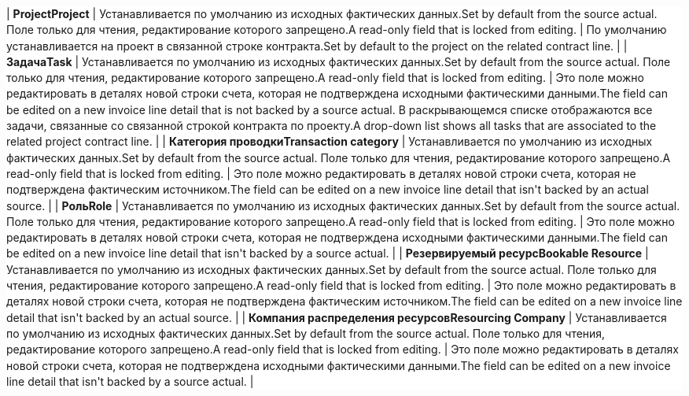 | <span data-ttu-id="6f6cf-279">**Project**</span><span class="sxs-lookup"><span data-stu-id="6f6cf-279">**Project**</span></span> | <span data-ttu-id="6f6cf-280">Устанавливается по умолчанию из исходных фактических данных.</span><span class="sxs-lookup"><span data-stu-id="6f6cf-280">Set by default from the source actual.</span></span> <span data-ttu-id="6f6cf-281">Поле только для чтения, редактирование которого запрещено.</span><span class="sxs-lookup"><span data-stu-id="6f6cf-281">A read-only field that is locked from editing.</span></span> | <span data-ttu-id="6f6cf-282">По умолчанию устанавливается на проект в связанной строке контракта.</span><span class="sxs-lookup"><span data-stu-id="6f6cf-282">Set by default to the project on the related contract line.</span></span> |
| <span data-ttu-id="6f6cf-283">**Задача**</span><span class="sxs-lookup"><span data-stu-id="6f6cf-283">**Task**</span></span> | <span data-ttu-id="6f6cf-284">Устанавливается по умолчанию из исходных фактических данных.</span><span class="sxs-lookup"><span data-stu-id="6f6cf-284">Set by default from the source actual.</span></span> <span data-ttu-id="6f6cf-285">Поле только для чтения, редактирование которого запрещено.</span><span class="sxs-lookup"><span data-stu-id="6f6cf-285">A read-only field that is locked from editing.</span></span> | <span data-ttu-id="6f6cf-286">Это поле можно редактировать в деталях новой строки счета, которая не подтверждена исходными фактическими данными.</span><span class="sxs-lookup"><span data-stu-id="6f6cf-286">The field can be edited on a new invoice line detail that is not backed by a source actual.</span></span> <span data-ttu-id="6f6cf-287">В раскрывающемся списке отображаются все задачи, связанные со связанной строкой контракта по проекту.</span><span class="sxs-lookup"><span data-stu-id="6f6cf-287">A drop-down list shows all tasks that are associated to the related project contract line.</span></span>  |
| <span data-ttu-id="6f6cf-288">**Категория проводки**</span><span class="sxs-lookup"><span data-stu-id="6f6cf-288">**Transaction category**</span></span> | <span data-ttu-id="6f6cf-289">Устанавливается по умолчанию из исходных фактических данных.</span><span class="sxs-lookup"><span data-stu-id="6f6cf-289">Set by default from the source actual.</span></span> <span data-ttu-id="6f6cf-290">Поле только для чтения, редактирование которого запрещено.</span><span class="sxs-lookup"><span data-stu-id="6f6cf-290">A read-only field that is locked from editing.</span></span> | <span data-ttu-id="6f6cf-291">Это поле можно редактировать в деталях новой строки счета, которая не подтверждена фактическим источником.</span><span class="sxs-lookup"><span data-stu-id="6f6cf-291">The field can be edited on a new invoice line detail that isn't backed by an actual source.</span></span> |
| <span data-ttu-id="6f6cf-292">**Роль**</span><span class="sxs-lookup"><span data-stu-id="6f6cf-292">**Role**</span></span> | <span data-ttu-id="6f6cf-293">Устанавливается по умолчанию из исходных фактических данных.</span><span class="sxs-lookup"><span data-stu-id="6f6cf-293">Set by default from the source actual.</span></span> <span data-ttu-id="6f6cf-294">Поле только для чтения, редактирование которого запрещено.</span><span class="sxs-lookup"><span data-stu-id="6f6cf-294">A read-only field that is locked from editing.</span></span> | <span data-ttu-id="6f6cf-295">Это поле можно редактировать в деталях новой строки счета, которая не подтверждена исходными фактическими данными.</span><span class="sxs-lookup"><span data-stu-id="6f6cf-295">The field can be edited on a new invoice line detail that isn't backed by a source actual.</span></span> |
| <span data-ttu-id="6f6cf-296">**Резервируемый ресурс**</span><span class="sxs-lookup"><span data-stu-id="6f6cf-296">**Bookable Resource**</span></span> | <span data-ttu-id="6f6cf-297">Устанавливается по умолчанию из исходных фактических данных.</span><span class="sxs-lookup"><span data-stu-id="6f6cf-297">Set by default from the source actual.</span></span> <span data-ttu-id="6f6cf-298">Поле только для чтения, редактирование которого запрещено.</span><span class="sxs-lookup"><span data-stu-id="6f6cf-298">A read-only field that is locked from editing.</span></span> | <span data-ttu-id="6f6cf-299">Это поле можно редактировать в деталях новой строки счета, которая не подтверждена фактическим источником.</span><span class="sxs-lookup"><span data-stu-id="6f6cf-299">The field can be edited on a new invoice line detail that isn't backed by an actual source.</span></span> |
| <span data-ttu-id="6f6cf-300">**Компания распределения ресурсов**</span><span class="sxs-lookup"><span data-stu-id="6f6cf-300">**Resourcing Company**</span></span> | <span data-ttu-id="6f6cf-301">Устанавливается по умолчанию из исходных фактических данных.</span><span class="sxs-lookup"><span data-stu-id="6f6cf-301">Set by default from the source actual.</span></span> <span data-ttu-id="6f6cf-302">Поле только для чтения, редактирование которого запрещено.</span><span class="sxs-lookup"><span data-stu-id="6f6cf-302">A read-only field that is locked from editing.</span></span> | <span data-ttu-id="6f6cf-303">Это поле можно редактировать в деталях новой строки счета, которая не подтверждена исходными фактическими данными.</span><span class="sxs-lookup"><span data-stu-id="6f6cf-303">The field can be edited on a new invoice line detail that isn't backed by a source actual.</span></span> |